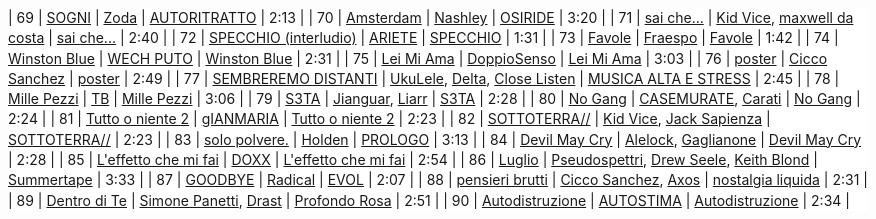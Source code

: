 | 69 | [SOGNI](https://open.spotify.com/track/0F2Ca8sJqNTIajWxsqaKr0) | [Zoda](https://open.spotify.com/artist/6udpKGzl85NuBEkZqOXiYB) | [AUTORITRATTO](https://open.spotify.com/album/3sswZ6uUXJjtnEY1LLt712) | 2:13 |
| 70 | [Amsterdam](https://open.spotify.com/track/2BOzEweKLKbBdP6szSatP7) | [Nashley](https://open.spotify.com/artist/5RiGhrEoM1SBjZoY25lCfe) | [OSIRIDE](https://open.spotify.com/album/6jmB6f0AiVAAYZRAISXHwq) | 3:20 |
| 71 | [sai che...](https://open.spotify.com/track/4c6jiOliq2aRpdMW4RMKbH) | [Kid Vice](https://open.spotify.com/artist/3bnPjo8qyh6NrIw5PdRpBo), [maxwell da costa](https://open.spotify.com/artist/7fBNjQ2hEvNyisqpp8o4ZT) | [sai che...](https://open.spotify.com/album/6rSIRykSXswYGYZA0YFg9b) | 2:40 |
| 72 | [SPECCHIO \(interludio\)](https://open.spotify.com/track/4ipopm8ZXDTY9a03gs2M5j) | [ARIETE](https://open.spotify.com/artist/2T4kh33TYdnDesvlQyRst8) | [SPECCHIO](https://open.spotify.com/album/2siu332vR3M1qf1F9D7LY3) | 1:31 |
| 73 | [Favole](https://open.spotify.com/track/03OG1l3nH7rQgJDtM6YDb8) | [Fraespo](https://open.spotify.com/artist/3rQIeU2xZreyflzbL0jbKQ) | [Favole](https://open.spotify.com/album/4wM4GOeuTrqB90nlx4XZNi) | 1:42 |
| 74 | [Winston Blue](https://open.spotify.com/track/78WU5Aet5mAFziFp8Xtd1i) | [WECH PUTO](https://open.spotify.com/artist/6Y9tJfn6ECnWpZngpRIFfK) | [Winston Blue](https://open.spotify.com/album/0M95QrJhwkP2WHdX8ECfHT) | 2:31 |
| 75 | [Lei Mi Ama](https://open.spotify.com/track/40EAw1KbwCaxWn4BmNTxC7) | [DoppioSenso](https://open.spotify.com/artist/61LAPKisoA7JNOAUK6XPl9) | [Lei Mi Ama](https://open.spotify.com/album/3sy1o5zm0y46VL4JatU6hg) | 3:03 |
| 76 | [poster](https://open.spotify.com/track/3AMkjj32qDTUCY4sIcUQvz) | [Cicco Sanchez](https://open.spotify.com/artist/4WCGWBfRK9jWrDtxj4Qdel) | [poster](https://open.spotify.com/album/7yeV8I2WFKaliL35x3BMge) | 2:49 |
| 77 | [SEMBREREMO DISTANTI](https://open.spotify.com/track/1OmjpoA4JsgcwVL9XXu62h) | [UkuLele](https://open.spotify.com/artist/69VBcKoYGOFY30ly2yxm8L), [Delta](https://open.spotify.com/artist/7KMnhvEUFIaY5afnH9kCbv), [Close Listen](https://open.spotify.com/artist/1nYewcxiLilP3ju14xOaov) | [MUSICA ALTA E STRESS](https://open.spotify.com/album/4dYxfdCXvfE0NyBDgKAFQo) | 2:45 |
| 78 | [Mille Pezzi](https://open.spotify.com/track/6t1XiG2eJ6MtchAdieG8Zn) | [TB](https://open.spotify.com/artist/1z2PiwIAFADDrAnR52LBkN) | [Mille Pezzi](https://open.spotify.com/album/6O9TdMLd0pOmHz8Sh690JF) | 3:06 |
| 79 | [S3TA](https://open.spotify.com/track/1bKBBH3hN1K6CQDxYeJkjo) | [Jianguar](https://open.spotify.com/artist/4E09DNh6BhvlvyoOlXCHuF), [Liarr](https://open.spotify.com/artist/2pWViDzgkgNr0CfhxZTvdY) | [S3TA](https://open.spotify.com/album/5bO1FbK1UwMM2L4jiehiu3) | 2:28 |
| 80 | [No Gang](https://open.spotify.com/track/623cfQ9zSGXfFrSMVeQuJq) | [CASEMURATE](https://open.spotify.com/artist/0XW9hp8oaDssenWWFn75NM), [Carati](https://open.spotify.com/artist/5axMNLVsaKFpGeViCOqsw4) | [No Gang](https://open.spotify.com/album/5Uny5coi7UWX8gYF5bf869) | 2:24 |
| 81 | [Tutto o niente 2](https://open.spotify.com/track/2VPm4NZZKroOssZ9TReJ6d) | [gIANMARIA](https://open.spotify.com/artist/3lxINiPO2Mtk6VqtUSd5t1) | [Tutto o niente 2](https://open.spotify.com/album/4F8Tln7lzrOD992Ft8tK7d) | 2:23 |
| 82 | [SOTTOTERRA//](https://open.spotify.com/track/3SkAm6BYvjEuL4Ues6Rcim) | [Kid Vice](https://open.spotify.com/artist/3bnPjo8qyh6NrIw5PdRpBo), [Jack Sapienza](https://open.spotify.com/artist/5iZW5E9q0Iv8t0Phtp887K) | [SOTTOTERRA//](https://open.spotify.com/album/0feaKB8N5z2Wru72J01Nk4) | 2:23 |
| 83 | [solo polvere.](https://open.spotify.com/track/7gTd5z0K5FjcXyOnDSkcqc) | [Holden](https://open.spotify.com/artist/3XTUciJcdix4GkO9YoBdtP) | [PROLOGO](https://open.spotify.com/album/3zMx1otz8AGfuZ7bQ4JMhL) | 3:13 |
| 84 | [Devil May Cry](https://open.spotify.com/track/2DTFoQqQrjEcFIfMkAPmKs) | [Alelock](https://open.spotify.com/artist/07WXNU0vFuZ3pOZyU8f0Bt), [Gaglianone](https://open.spotify.com/artist/3Kborlyf9Zfl8JNELvN5rn) | [Devil May Cry](https://open.spotify.com/album/0JTK46NHCkNfBe6kthVWxA) | 2:28 |
| 85 | [L'effetto che mi fai](https://open.spotify.com/track/3lxnYJ4tMPPYXL7vONxGRi) | [DOXX](https://open.spotify.com/artist/1rlz0TbW8EjjvvOxPxoVsr) | [L'effetto che mi fai](https://open.spotify.com/album/3yShDUYPfX7h1HSK6Apecx) | 2:54 |
| 86 | [Luglio](https://open.spotify.com/track/3UEq7NSWicVkITbVoV1qvM) | [Pseudospettri](https://open.spotify.com/artist/144fSE2ruLaRNyMQ2UiTsE), [Drew Seele](https://open.spotify.com/artist/0yhUckuRDGfMY8O6JkeeQJ), [Keith Blond](https://open.spotify.com/artist/6UqFlbiCYRrMnEmzmlArju) | [Summertape](https://open.spotify.com/album/5aLeSHX5MFc85MIQploeM7) | 3:33 |
| 87 | [GOODBYE](https://open.spotify.com/track/2xRrpkcxPlFEj4ze9f8t6X) | [Radical](https://open.spotify.com/artist/4k6hMjEI3XFfMcRLCa9yd3) | [EVOL](https://open.spotify.com/album/7abPNbFZKEsNioUfehUD4c) | 2:07 |
| 88 | [pensieri brutti](https://open.spotify.com/track/49i5H63uLE5DBU13KDc5eA) | [Cicco Sanchez](https://open.spotify.com/artist/4WCGWBfRK9jWrDtxj4Qdel), [Axos](https://open.spotify.com/artist/7fE7lNK6tsXhCOfYfxQ3wT) | [nostalgia liquida](https://open.spotify.com/album/7KiMMxjH4YYmYk2JuQtfe0) | 2:31 |
| 89 | [Dentro di Te](https://open.spotify.com/track/6X6BRvpa5Z9wW0SuxxlhmI) | [Simone Panetti](https://open.spotify.com/artist/4lajcWQSiNMQ4b76eevJ5f), [Drast](https://open.spotify.com/artist/4e250LmaRPGcp0rbUbJtJm) | [Profondo Rosa](https://open.spotify.com/album/5kTqGC8BIuVebBnyCXFhTE) | 2:51 |
| 90 | [Autodistruzione](https://open.spotify.com/track/6SRfmqEJXGnuqykKRQGc6O) | [AUTOSTIMA](https://open.spotify.com/artist/5kXkrD3qvUVaANqQoPCbae) | [Autodistruzione](https://open.spotify.com/album/1FggrSgxkyPSHqEKigxORk) | 2:34 |